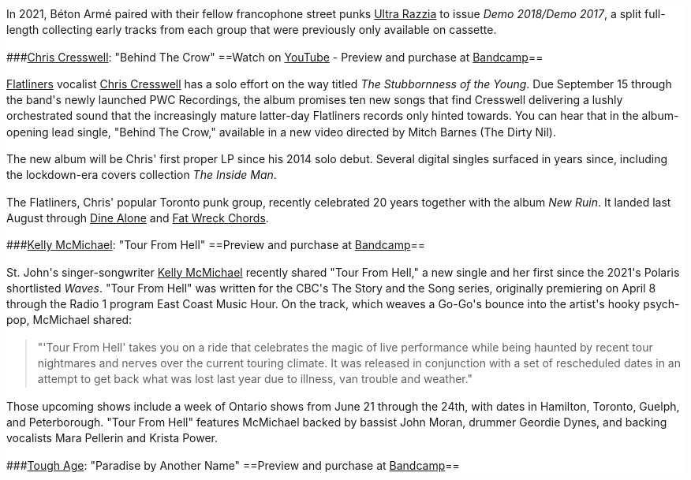 In 2021, Béton Armé paired with their fellow francophone street punks [Ultra Razzia](https://ultrarazzia.bandcamp.com/) to issue *Demo 2018/Demo 2017*, a split full-length collecting early tracks from each group that were previously only available on cassette.

<iframe style="border: 0; width: 350px; height: 470px;" src="https://bandcamp.com/EmbeddedPlayer/album=2164018720/size=large/bgcol=ffffff/linkcol=0687f5/tracklist=false/transparent=true/" seamless><a href="https://betonarmeoimtl.bandcamp.com/album/second-souffle">Second Souffle by Béton Armé</a></iframe>

###[Chris Cresswell](https://chriscresswell.bandcamp.com): "Behind The Crow"
==Watch on [YouTube](https://youtu.be/eqqkNUKHqqo) - Preview and purchase at [Bandcamp](https://chriscresswell.bandcamp.com/track/behind-the-crow)==

[Flatliners](https://www.theflatliners.com) vocalist [Chris Cresswell](https://chriscresswell.bandcamp.com) has a solo effort on the way titled *The Stubbornness of the Young*. Due September 15 through the band's newly launched PWC Recordings, the album promises ten new songs that find Cresswell delivering a lushly orchestrated sound that the increasingly mature latter-day Flatliners records only hinted towards. You can hear that in the album-opening lead single, "Behind The Crow," available in a new video directed by Mitch Barnes (The Dirty Nil).

The new album will be Chris' first proper LP since his 2014 solo debut. Several digital singles surfaced in years since, including the lockdown-era covers collection *The Inside Man*.

The Flatliners, Chris' popular Toronto punk group, recently celebrated 20 years together with the album *New Ruin*. It landed last August through [Dine Alone](https://dinealonerecords.com/) and [Fat Wreck Chords](http://www.fatwreck.com/).

<iframe width="560" height="315" src="https://www.youtube.com/embed/eqqkNUKHqqo" title="YouTube video player" frameborder="0" allow="accelerometer; autoplay; clipboard-write; encrypted-media; gyroscope; picture-in-picture; web-share" allowfullscreen></iframe>

###[Kelly McMichael](https://kellymcmichael.bandcamp.com): "Tour From Hell"
==Preview and purchase at [Bandcamp](https://kellymcmichael.bandcamp.com/track/tour-from-hell-feat-thelma-louise)==

St. John's singer-songwriter [Kelly McMichael](https://kellymcmichael.bandcamp.com) recently shared "Tour From Hell," a new single and her first since the 2021's Polaris shortlisted *Waves*. "Tour From Hell" was written for the CBC's The Story and the Song series, originally premiering on April 8 through the Radio 1 program East Coast Music Hour. On the track, which weaves a Go-Go's bounce into the artist's hooky psych-pop, McMichael shared:

>"'Tour From Hell' takes you on a ride that celebrates the magic of live performance while being haunted by recent tour nightmares and nerves over the current touring climate. It was released in conjunction with a set of rescheduled dates in an attempt to get back what was lost last year due to illness, van trouble and weather."

Those upcoming shows include a week of Ontario shows from June 21 through the 24th, with dates in Hamilton, Toronto, Guelph, and Peterborough. "Tour From Hell" features McMichael backed by bassist John Moran, drummer Geordie Dynes, and backing vocalists Mara Pellerin and Krista Power.

<iframe style="border: 0; width: 350px; height: 442px;" src="https://bandcamp.com/EmbeddedPlayer/track=1822999747/size=large/bgcol=ffffff/linkcol=0687f5/tracklist=false/transparent=true/" seamless><a href="https://kellymcmichael.bandcamp.com/track/tour-from-hell-feat-thelma-louise">Tour From Hell (Feat. Thelma &amp; Louise) by Kelly McMichael</a></iframe>

###[Tough Age](https://tough-age.bandcamp.com/): "Paradise by Another Name"
==Preview and purchase at [Bandcamp](https://tough-age.bandcamp.com/album/waiting-here)==
